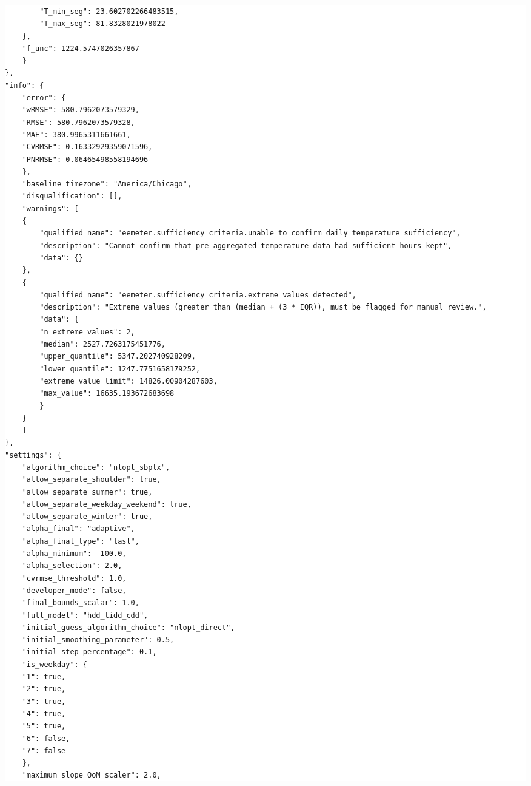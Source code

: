             "T_min_seg": 23.602702266483515,
            "T_max_seg": 81.8328021978022
        },
        "f_unc": 1224.5747026357867
        }
    },
    "info": {
        "error": {
        "wRMSE": 580.7962073579329,
        "RMSE": 580.7962073579328,
        "MAE": 380.9965311661661,
        "CVRMSE": 0.16332929359071596,
        "PNRMSE": 0.06465498558194696
        },
        "baseline_timezone": "America/Chicago",
        "disqualification": [],
        "warnings": [
        {
            "qualified_name": "eemeter.sufficiency_criteria.unable_to_confirm_daily_temperature_sufficiency",
            "description": "Cannot confirm that pre-aggregated temperature data had sufficient hours kept",
            "data": {}
        },
        {
            "qualified_name": "eemeter.sufficiency_criteria.extreme_values_detected",
            "description": "Extreme values (greater than (median + (3 * IQR)), must be flagged for manual review.",
            "data": {
            "n_extreme_values": 2,
            "median": 2527.7263175451776,
            "upper_quantile": 5347.202740928209,
            "lower_quantile": 1247.7751658179252,
            "extreme_value_limit": 14826.00904287603,
            "max_value": 16635.193672683698
            }
        }
        ]
    },
    "settings": {
        "algorithm_choice": "nlopt_sbplx",
        "allow_separate_shoulder": true,
        "allow_separate_summer": true,
        "allow_separate_weekday_weekend": true,
        "allow_separate_winter": true,
        "alpha_final": "adaptive",
        "alpha_final_type": "last",
        "alpha_minimum": -100.0,
        "alpha_selection": 2.0,
        "cvrmse_threshold": 1.0,
        "developer_mode": false,
        "final_bounds_scalar": 1.0,
        "full_model": "hdd_tidd_cdd",
        "initial_guess_algorithm_choice": "nlopt_direct",
        "initial_smoothing_parameter": 0.5,
        "initial_step_percentage": 0.1,
        "is_weekday": {
        "1": true,
        "2": true,
        "3": true,
        "4": true,
        "5": true,
        "6": false,
        "7": false
        },
        "maximum_slope_OoM_scaler": 2.0,